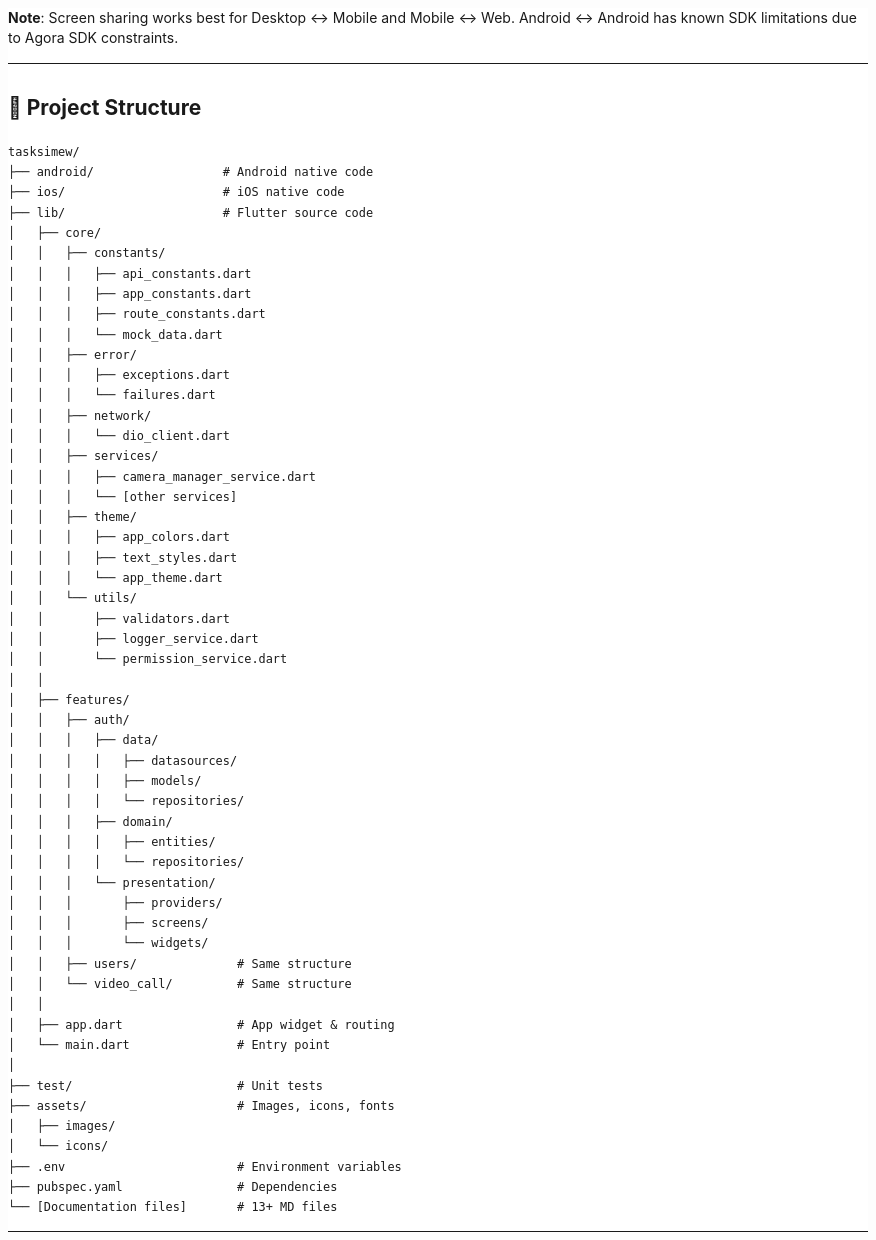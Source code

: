 **Note**: Screen sharing works best for Desktop ↔ Mobile and Mobile ↔ Web. Android ↔ Android has known SDK limitations due to Agora SDK constraints.

---

## 📂 Project Structure

```
tasksimew/
├── android/                  # Android native code
├── ios/                      # iOS native code
├── lib/                      # Flutter source code
│   ├── core/
│   │   ├── constants/
│   │   │   ├── api_constants.dart
│   │   │   ├── app_constants.dart
│   │   │   ├── route_constants.dart
│   │   │   └── mock_data.dart
│   │   ├── error/
│   │   │   ├── exceptions.dart
│   │   │   └── failures.dart
│   │   ├── network/
│   │   │   └── dio_client.dart
│   │   ├── services/
│   │   │   ├── camera_manager_service.dart
│   │   │   └── [other services]
│   │   ├── theme/
│   │   │   ├── app_colors.dart
│   │   │   ├── text_styles.dart
│   │   │   └── app_theme.dart
│   │   └── utils/
│   │       ├── validators.dart
│   │       ├── logger_service.dart
│   │       └── permission_service.dart
│   │
│   ├── features/
│   │   ├── auth/
│   │   │   ├── data/
│   │   │   │   ├── datasources/
│   │   │   │   ├── models/
│   │   │   │   └── repositories/
│   │   │   ├── domain/
│   │   │   │   ├── entities/
│   │   │   │   └── repositories/
│   │   │   └── presentation/
│   │   │       ├── providers/
│   │   │       ├── screens/
│   │   │       └── widgets/
│   │   ├── users/              # Same structure
│   │   └── video_call/         # Same structure
│   │
│   ├── app.dart                # App widget & routing
│   └── main.dart               # Entry point
│
├── test/                       # Unit tests
├── assets/                     # Images, icons, fonts
│   ├── images/
│   └── icons/
├── .env                        # Environment variables
├── pubspec.yaml                # Dependencies
└── [Documentation files]       # 13+ MD files
```

---